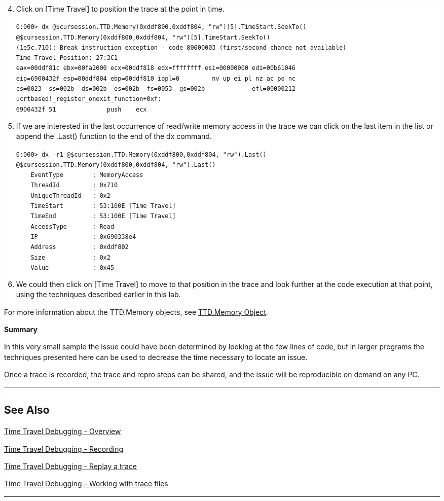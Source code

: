 4. Click on [Time Travel] to position the trace at the point in time.

    ```dbgcmd
    0:000> dx @$cursession.TTD.Memory(0xddf800,0xddf804, "rw")[5].TimeStart.SeekTo()
    @$cursession.TTD.Memory(0xddf800,0xddf804, "rw")[5].TimeStart.SeekTo()
    (1e5c.710): Break instruction exception - code 80000003 (first/second chance not available)
    Time Travel Position: 27:3C1
    eax=00ddf81c ebx=00fa2000 ecx=00ddf818 edx=ffffffff esi=00000000 edi=00b61046
    eip=6900432f esp=00ddf804 ebp=00ddf810 iopl=0         nv up ei pl nz ac po nc
    cs=0023  ss=002b  ds=002b  es=002b  fs=0053  gs=002b             efl=00000212
    ucrtbased!_register_onexit_function+0xf:
    6900432f 51              push    ecx
   ```

5. If we are interested in the last occurrence of read/write memory access in the trace we can click on the last item in the list or append the .Last() function to the end of the dx command.

    ```dbgcmd
    0:000> dx -r1 @$cursession.TTD.Memory(0xddf800,0xddf804, "rw").Last()
    @$cursession.TTD.Memory(0xddf800,0xddf804, "rw").Last()                
        EventType        : MemoryAccess
        ThreadId         : 0x710
        UniqueThreadId   : 0x2
        TimeStart        : 53:100E [Time Travel]
        TimeEnd          : 53:100E [Time Travel]
        AccessType       : Read
        IP               : 0x690338e4
        Address          : 0xddf802
        Size             : 0x2
        Value            : 0x45
    ```

6. We could then click on [Time Travel] to move to that position in the trace and look further at the code execution at that point, using the techniques described earlier in this lab.

For more information about the TTD.Memory objects, see [TTD.Memory Object](time-travel-debugging-object-model.md).


**Summary**      

In this very small sample the issue could have been determined by looking at the few lines of code, but in larger programs the techniques presented here can be used to decrease the time necessary to locate an issue. 

Once a trace is recorded, the trace and repro steps can be shared, and the issue will be reproducible on demand on any PC.  


---

## See Also

[Time Travel Debugging - Overview](time-travel-debugging-overview.md)

[Time Travel Debugging - Recording](time-travel-debugging-record.md)

[Time Travel Debugging - Replay a trace](time-travel-debugging-replay.md)

[Time Travel Debugging - Working with trace files](time-travel-debugging-trace-file-information.md)

---


   ```